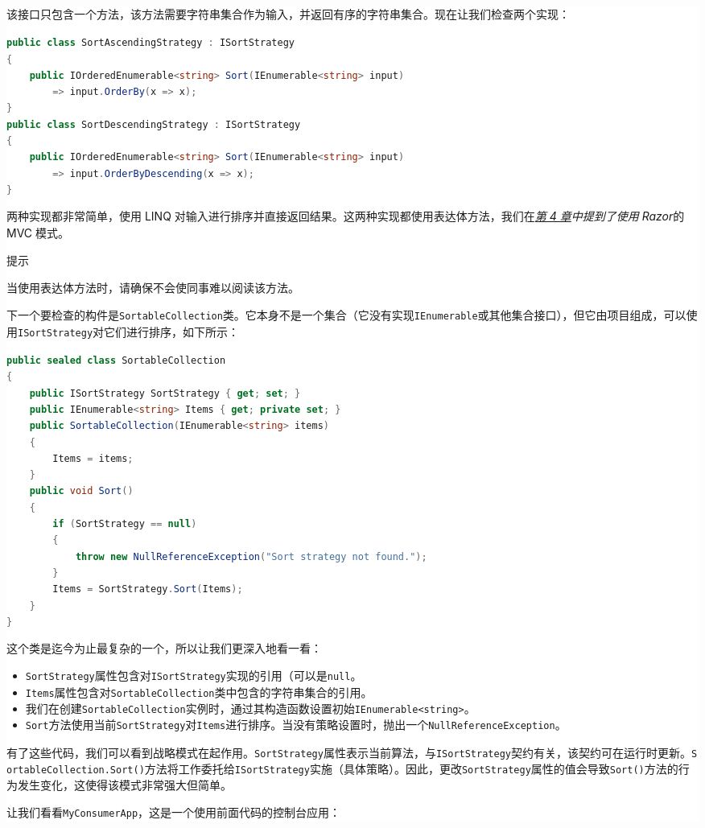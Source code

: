该接口只包含一个方法，该方法需要字符串集合作为输入，并返回有序的字符串集合。现在让我们检查两个实现：

```cs
public class SortAscendingStrategy : ISortStrategy
{
    public IOrderedEnumerable<string> Sort(IEnumerable<string> input) 
        => input.OrderBy(x => x);
}
public class SortDescendingStrategy : ISortStrategy
{
    public IOrderedEnumerable<string> Sort(IEnumerable<string> input) 
        => input.OrderByDescending(x => x);
}
```

两种实现都非常简单，使用 LINQ 对输入进行排序并直接返回结果。这两种实现都使用表达体方法，我们在[*第 4 章*](04.html#_idTextAnchor056)*中提到了使用 Razor*的 MVC 模式。

提示

当使用表达体方法时，请确保不会使同事难以阅读该方法。

下一个要检查的构件是`SortableCollection`类。它本身不是一个集合（它没有实现`IEnumerable`或其他集合接口），但它由项目组成，可以使用`ISortStrategy`对它们进行排序，如下所示：

```cs
public sealed class SortableCollection
{
    public ISortStrategy SortStrategy { get; set; }
    public IEnumerable<string> Items { get; private set; }
    public SortableCollection(IEnumerable<string> items)
    {
        Items = items;
    }
    public void Sort()
    {
        if (SortStrategy == null)
        {
            throw new NullReferenceException("Sort strategy not found.");
        }
        Items = SortStrategy.Sort(Items);
    }
}
```

这个类是迄今为止最复杂的一个，所以让我们更深入地看一看：

*   `SortStrategy`属性包含对`ISortStrategy`实现的引用（可以是`null`。
*   `Items`属性包含对`SortableCollection`类中包含的字符串集合的引用。
*   我们在创建`SortableCollection`实例时，通过其构造函数设置初始`IEnumerable<string>`。
*   `Sort`方法使用当前`SortStrategy`对`Items`进行排序。当没有策略设置时，抛出一个`NullReferenceException`。

有了这些代码，我们可以看到战略模式在起作用。`SortStrategy`属性表示当前算法，与`ISortStrategy`契约有关，该契约可在运行时更新。`SortableCollection.Sort()`方法将工作委托给`ISortStrategy`实施（具体策略）。因此，更改`SortStrategy`属性的值会导致`Sort()`方法的行为发生变化，这使得该模式非常强大但简单。

让我们看看`MyConsumerApp`，这是一个使用前面代码的控制台应用：
